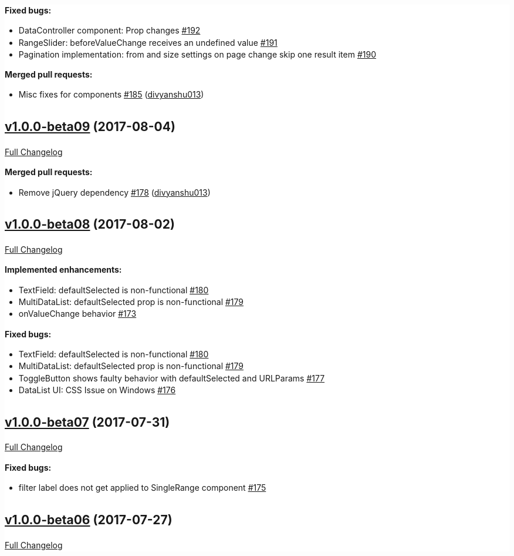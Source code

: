 **Fixed bugs:**

- DataController component: Prop changes [\#192](https://github.com/appbaseio/reactivebase/issues/192)
- RangeSlider: beforeValueChange receives an undefined value [\#191](https://github.com/appbaseio/reactivebase/issues/191)
- Pagination implementation: from and size settings on page change skip one result item [\#190](https://github.com/appbaseio/reactivebase/issues/190)

**Merged pull requests:**

- Misc fixes for components [\#185](https://github.com/appbaseio/reactivebase/pull/185) ([divyanshu013](https://github.com/divyanshu013))

## [v1.0.0-beta09](https://github.com/appbaseio/reactivebase/tree/v1.0.0-beta09) (2017-08-04)
[Full Changelog](https://github.com/appbaseio/reactivebase/compare/v1.0.0-beta08...v1.0.0-beta09)

**Merged pull requests:**

- Remove jQuery dependency [\#178](https://github.com/appbaseio/reactivebase/pull/178) ([divyanshu013](https://github.com/divyanshu013))

## [v1.0.0-beta08](https://github.com/appbaseio/reactivebase/tree/v1.0.0-beta08) (2017-08-02)
[Full Changelog](https://github.com/appbaseio/reactivebase/compare/v1.0.0-beta07...v1.0.0-beta08)

**Implemented enhancements:**

- TextField: defaultSelected is non-functional [\#180](https://github.com/appbaseio/reactivebase/issues/180)
- MultiDataList: defaultSelected prop is non-functional [\#179](https://github.com/appbaseio/reactivebase/issues/179)
- onValueChange behavior [\#173](https://github.com/appbaseio/reactivebase/issues/173)

**Fixed bugs:**

- TextField: defaultSelected is non-functional [\#180](https://github.com/appbaseio/reactivebase/issues/180)
- MultiDataList: defaultSelected prop is non-functional [\#179](https://github.com/appbaseio/reactivebase/issues/179)
- ToggleButton shows faulty behavior with defaultSelected and URLParams [\#177](https://github.com/appbaseio/reactivebase/issues/177)
- DataList UI: CSS Issue on Windows [\#176](https://github.com/appbaseio/reactivebase/issues/176)

## [v1.0.0-beta07](https://github.com/appbaseio/reactivebase/tree/v1.0.0-beta07) (2017-07-31)
[Full Changelog](https://github.com/appbaseio/reactivebase/compare/v1.0.0-beta06...v1.0.0-beta07)

**Fixed bugs:**

- filter label does not get applied to SingleRange component [\#175](https://github.com/appbaseio/reactivebase/issues/175)

## [v1.0.0-beta06](https://github.com/appbaseio/reactivebase/tree/v1.0.0-beta06) (2017-07-27)
[Full Changelog](https://github.com/appbaseio/reactivebase/compare/v1.0.0-beta05...v1.0.0-beta06)
